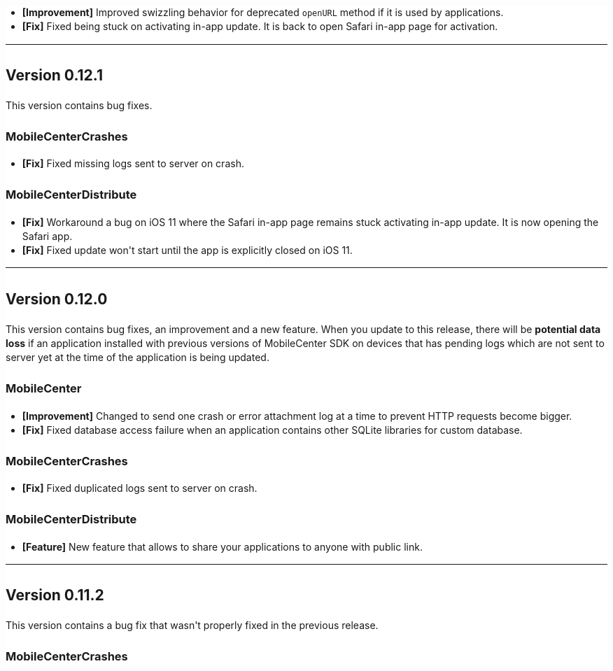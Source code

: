 * **[Improvement]** Improved swizzling behavior for deprecated `openURL` method if it is used by applications.
* **[Fix]** Fixed being stuck on activating in-app update. It is back to open Safari in-app page for activation.

___

## Version 0.12.1

This version contains bug fixes.

### MobileCenterCrashes

* **[Fix]** Fixed missing logs sent to server on crash.

### MobileCenterDistribute

* **[Fix]** Workaround a bug on iOS 11 where the Safari in-app page remains stuck activating in-app update. It is now opening the Safari app.
* **[Fix]** Fixed update won't start until the app is explicitly closed on iOS 11.

___

## Version 0.12.0

This version contains bug fixes, an improvement and a new feature. When you update to this release, there will be **potential data loss** if an application installed with previous versions of MobileCenter SDK on devices that has pending logs which are not sent to server yet at the time of the application is being updated.

### MobileCenter

* **[Improvement]** Changed to send one crash or error attachment log at a time to prevent HTTP requests become bigger.
* **[Fix]** Fixed database access failure when an application contains other SQLite libraries for custom database.

### MobileCenterCrashes

* **[Fix]** Fixed duplicated logs sent to server on crash.

### MobileCenterDistribute

* **[Feature]** New feature that allows to share your applications to anyone with public link.

___

## Version 0.11.2

This version contains a bug fix that wasn't properly fixed in the previous release.

### MobileCenterCrashes
